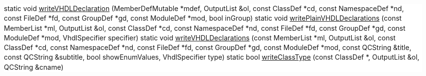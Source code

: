 <tr class="doxyMemberIndexItem">
<td class="doxyMemberIndexItemType" align="left" valign="top">static void</td>
<td class="doxyMemberIndexItemName" align="left" valign="top"><a href="#a99c857205029d5e52c0a7c26f18ef3ed">writeVHDLDeclaration</a> (MemberDefMutable *mdef, OutputList &amp;ol, const ClassDef *cd, const NamespaceDef *nd, const FileDef *fd, const GroupDef *gd, const ModuleDef *mod, bool inGroup)</td>
</tr>
<tr class="doxyMemberIndexDescription">
<td class="doxyMemberIndexDescriptionLeft"></td>
<td class="doxyMemberIndexDescriptionRight">
</td>
</tr>
<tr class="doxyMemberIndexSeparator">
<td class="doxyMemberIndexSeparator" colspan="2"></td>
</tr>

<tr class="doxyMemberIndexItem">
<td class="doxyMemberIndexItemType" align="left" valign="top">static void</td>
<td class="doxyMemberIndexItemName" align="left" valign="top"><a href="#afc394d10d64e221682e9619eef74fde5">writePlainVHDLDeclarations</a> (const MemberList *ml, OutputList &amp;ol, const ClassDef *cd, const NamespaceDef *nd, const FileDef *fd, const GroupDef *gd, const ModuleDef *mod, VhdlSpecifier specifier)</td>
</tr>
<tr class="doxyMemberIndexDescription">
<td class="doxyMemberIndexDescriptionLeft"></td>
<td class="doxyMemberIndexDescriptionRight">
</td>
</tr>
<tr class="doxyMemberIndexSeparator">
<td class="doxyMemberIndexSeparator" colspan="2"></td>
</tr>

<tr class="doxyMemberIndexItem">
<td class="doxyMemberIndexItemType" align="left" valign="top">static void</td>
<td class="doxyMemberIndexItemName" align="left" valign="top"><a href="#a2b65f506a9133e6bbc8e8665e2901625">writeVHDLDeclarations</a> (const MemberList *ml, OutputList &amp;ol, const ClassDef *cd, const NamespaceDef *nd, const FileDef *fd, const GroupDef *gd, const ModuleDef *mod, const QCString &amp;title, const QCString &amp;subtitle, bool showEnumValues, VhdlSpecifier type)</td>
</tr>
<tr class="doxyMemberIndexDescription">
<td class="doxyMemberIndexDescriptionLeft"></td>
<td class="doxyMemberIndexDescriptionRight">
</td>
</tr>
<tr class="doxyMemberIndexSeparator">
<td class="doxyMemberIndexSeparator" colspan="2"></td>
</tr>

<tr class="doxyMemberIndexItem">
<td class="doxyMemberIndexItemType" align="left" valign="top">static bool</td>
<td class="doxyMemberIndexItemName" align="left" valign="top"><a href="#a0ac2f4932405d6a1773bea6eb84885ec">writeClassType</a> (const ClassDef *, OutputList &amp;ol, QCString &amp;cname)</td>
</tr>
<tr class="doxyMemberIndexDescription">
<td class="doxyMemberIndexDescriptionLeft"></td>
<td class="doxyMemberIndexDescriptionRight">
</td>
</tr>
<tr class="doxyMemberIndexSeparator">
<td class="doxyMemberIndexSeparator" colspan="2"></td>
</tr>
